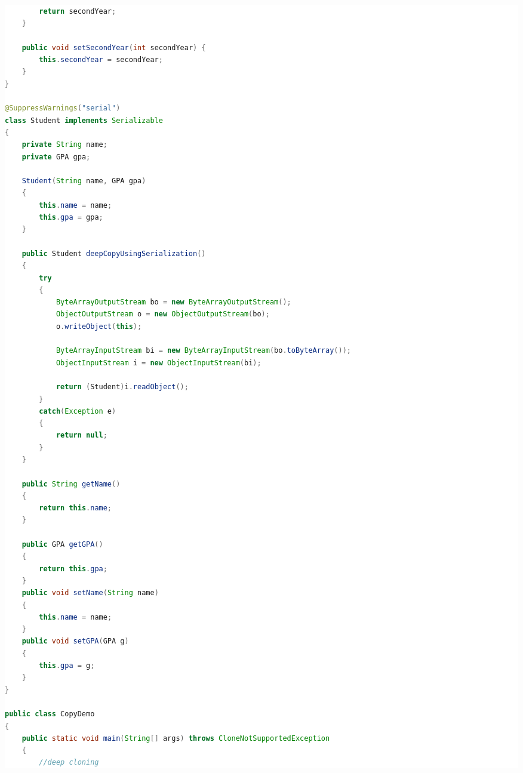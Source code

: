 ```java
		return secondYear;
	}

	public void setSecondYear(int secondYear) {
		this.secondYear = secondYear;
	}
}

@SuppressWarnings("serial")
class Student implements Serializable
{
	private String name;
	private GPA gpa;

	Student(String name, GPA gpa)
	{
		this.name = name;
		this.gpa = gpa;
	}

	public Student deepCopyUsingSerialization()
	{
		try
		{
			ByteArrayOutputStream bo = new ByteArrayOutputStream();
			ObjectOutputStream o = new ObjectOutputStream(bo);
			o.writeObject(this);

			ByteArrayInputStream bi = new ByteArrayInputStream(bo.toByteArray());
			ObjectInputStream i = new ObjectInputStream(bi);

			return (Student)i.readObject();
		}
		catch(Exception e)
		{
			return null;
		}	
	}

	public String getName()
	{
		return this.name;
	}

	public GPA getGPA()
	{
		return this.gpa;
	}
	public void setName(String name)
	{
		this.name = name;
	}	
	public void setGPA(GPA g)
	{
		this.gpa = g;
	}
}

public class CopyDemo
{
	public static void main(String[] args) throws CloneNotSupportedException
	{
		//deep cloning
```